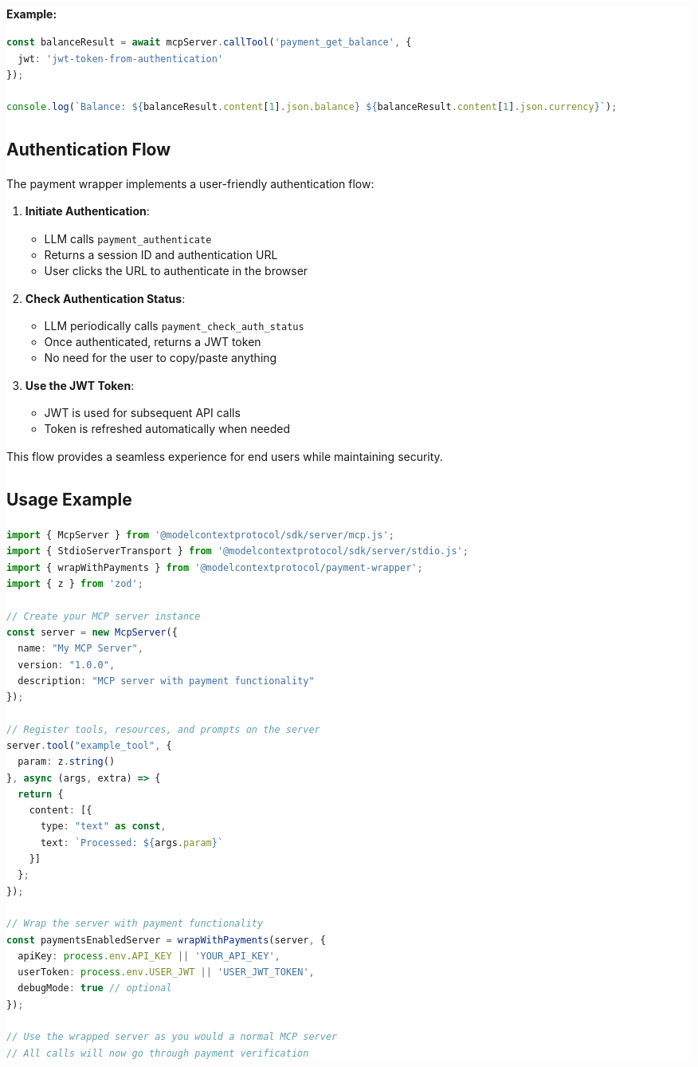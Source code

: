 **Example:**
```typescript
const balanceResult = await mcpServer.callTool('payment_get_balance', {
  jwt: 'jwt-token-from-authentication'
});

console.log(`Balance: ${balanceResult.content[1].json.balance} ${balanceResult.content[1].json.currency}`);
```

## Authentication Flow

The payment wrapper implements a user-friendly authentication flow:

1. **Initiate Authentication**:
   - LLM calls `payment_authenticate`
   - Returns a session ID and authentication URL
   - User clicks the URL to authenticate in the browser

2. **Check Authentication Status**:
   - LLM periodically calls `payment_check_auth_status`
   - Once authenticated, returns a JWT token
   - No need for the user to copy/paste anything

3. **Use the JWT Token**:
   - JWT is used for subsequent API calls
   - Token is refreshed automatically when needed

This flow provides a seamless experience for end users while maintaining security.

## Usage Example

```typescript
import { McpServer } from '@modelcontextprotocol/sdk/server/mcp.js';
import { StdioServerTransport } from '@modelcontextprotocol/sdk/server/stdio.js';
import { wrapWithPayments } from '@modelcontextprotocol/payment-wrapper';
import { z } from 'zod';

// Create your MCP server instance
const server = new McpServer({ 
  name: "My MCP Server",
  version: "1.0.0",
  description: "MCP server with payment functionality"
});

// Register tools, resources, and prompts on the server
server.tool("example_tool", { 
  param: z.string() 
}, async (args, extra) => {
  return {
    content: [{ 
      type: "text" as const, 
      text: `Processed: ${args.param}` 
    }]
  };
});

// Wrap the server with payment functionality
const paymentsEnabledServer = wrapWithPayments(server, { 
  apiKey: process.env.API_KEY || 'YOUR_API_KEY', 
  userToken: process.env.USER_JWT || 'USER_JWT_TOKEN',
  debugMode: true // optional
});

// Use the wrapped server as you would a normal MCP server
// All calls will now go through payment verification
```